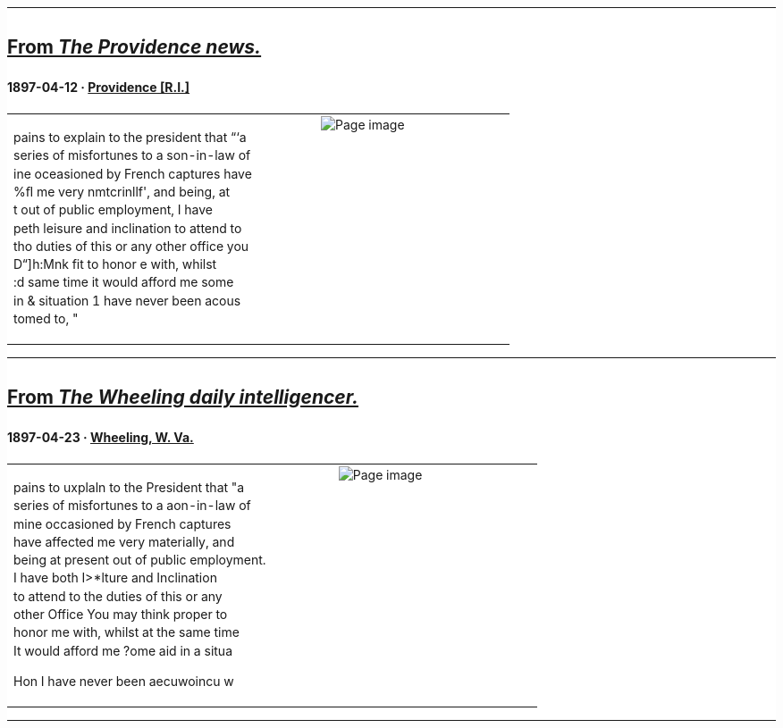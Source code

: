 
---

## [From _The Providence news._](https://www.loc.gov/resource/sn91070630/1897-04-12/ed-1/?sp=8)

#### 1897-04-12 &middot; [Providence [R.I.]](http://dbpedia.org/resource/Providence%2C_Rhode_Island)

<table style="width: 100%;"><tr><td style="width: 50%">

  
pains to explain to the president that “‘a  
series of misfortunes to a son-in-law of  
ine oceasioned by French captures have  
%ﬂ me very nmtcrinllf&#x27;, and being, at  
t out of public employment, I have  
peth leisure and inclination to attend to  
tho duties of this or any other office you  
D“]h:Mnk fit to honor e with, whilst  
:d same time it would afford me some  
in &amp; situation 1 have never been acous­  
tomed to, &quot;
</td><td style="width: 50%; max-height: 75%; margin: auto; display: block;">
<img alt="Page image" src="https://tile.loc.gov/image-services/iiif/service:ndnp:rp:batch_rp_efreeti_ver01:data:sn91070630:00514152901:1897041201:1121/pct:4.5851139601139606,60.14333924781686,12.704772079772079,4.8463973837108165/!600,600/0/default.jpg"/>
</td>
</tr></table>

---

## [From _The Wheeling daily intelligencer._](https://www.loc.gov/resource/sn84026844/1897-04-23/ed-1/?sp=6)

#### 1897-04-23 &middot; [Wheeling, W. Va.](http://dbpedia.org/resource/Wheeling%2C_West_Virginia)

<table style="width: 100%;"><tr><td style="width: 50%">

  
pains to uxplaln to the President that &quot;a  
series of misfortunes to a aon-in-law of  
mine occasioned by French captures  
have affected me very materially, and  
being at present out of public employment.  
I have both I&gt;*lture and Inclination  
to attend to the duties of this or any  
other Office You may think proper to  
honor me with, whilst at the same time  
It would afford me ?ome aid in a situa­  
  
Hon I have never been aecuwoincu w
</td><td style="width: 50%; max-height: 75%; margin: auto; display: block;">
<img alt="Page image" src="https://tile.loc.gov/image-services/iiif/service:ndnp:wvu:batch_wvu_denmark_ver01:data:sn84026844:00202193675:1897042301:0793/pct:34.41711062362896,17.07206389544382,17.549357568160453,5.118896351424941/!600,600/0/default.jpg"/>
</td>
</tr></table>

---